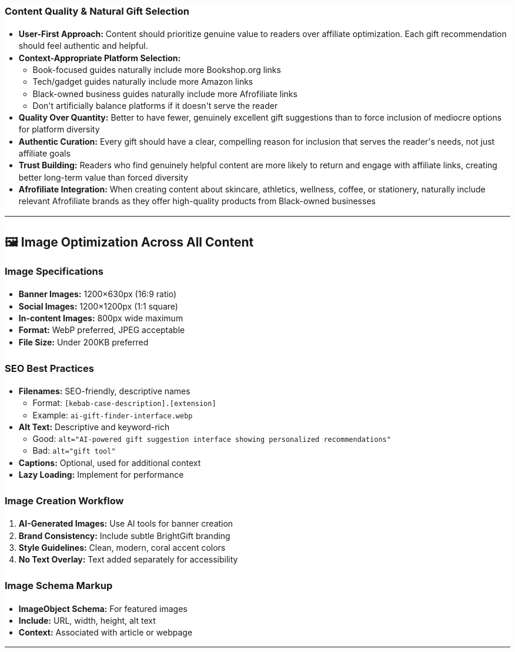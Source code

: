 ### Content Quality & Natural Gift Selection
- **User-First Approach:** Content should prioritize genuine value to readers over affiliate optimization. Each gift recommendation should feel authentic and helpful.
- **Context-Appropriate Platform Selection:** 
  - Book-focused guides naturally include more Bookshop.org links
  - Tech/gadget guides naturally include more Amazon links
  - Black-owned business guides naturally include more Afrofiliate links
  - Don't artificially balance platforms if it doesn't serve the reader
- **Quality Over Quantity:** Better to have fewer, genuinely excellent gift suggestions than to force inclusion of mediocre options for platform diversity
- **Authentic Curation:** Every gift should have a clear, compelling reason for inclusion that serves the reader's needs, not just affiliate goals
- **Trust Building:** Readers who find genuinely helpful content are more likely to return and engage with affiliate links, creating better long-term value than forced diversity
- **Afrofiliate Integration:** When creating content about skincare, athletics, wellness, coffee, or stationery, naturally include relevant Afrofiliate brands as they offer high-quality products from Black-owned businesses

---

## 🖼️ Image Optimization Across All Content

### Image Specifications
- **Banner Images:** 1200×630px (16:9 ratio)
- **Social Images:** 1200×1200px (1:1 square)
- **In-content Images:** 800px wide maximum
- **Format:** WebP preferred, JPEG acceptable
- **File Size:** Under 200KB preferred

### SEO Best Practices
- **Filenames:** SEO-friendly, descriptive names
  - Format: `[kebab-case-description].[extension]`
  - Example: `ai-gift-finder-interface.webp`
- **Alt Text:** Descriptive and keyword-rich
  - Good: `alt="AI-powered gift suggestion interface showing personalized recommendations"`
  - Bad: `alt="gift tool"`
- **Captions:** Optional, used for additional context
- **Lazy Loading:** Implement for performance

### Image Creation Workflow
1. **AI-Generated Images:** Use AI tools for banner creation
2. **Brand Consistency:** Include subtle BrightGift branding
3. **Style Guidelines:** Clean, modern, coral accent colors
4. **No Text Overlay:** Text added separately for accessibility

### Image Schema Markup
- **ImageObject Schema:** For featured images
- **Include:** URL, width, height, alt text
- **Context:** Associated with article or webpage

---